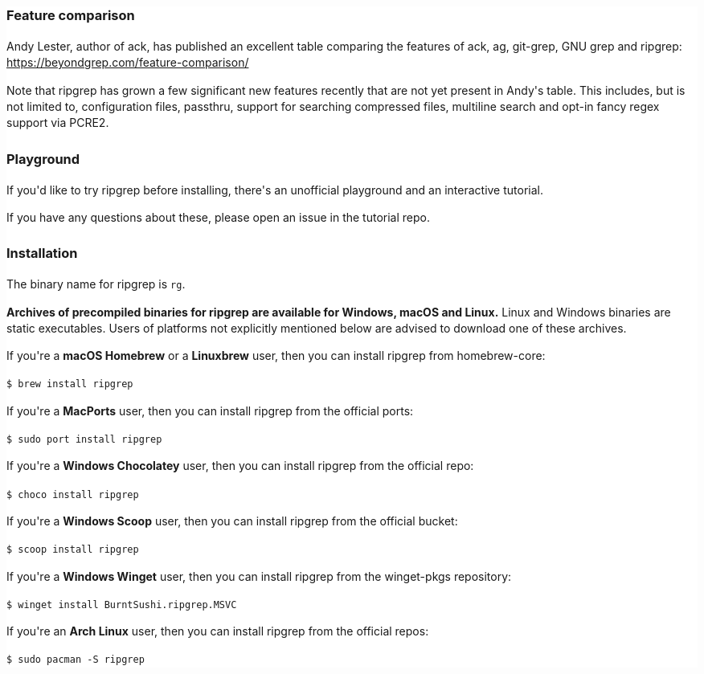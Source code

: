### Feature comparison

Andy Lester, author of ack, has published an excellent table comparing the features of ack, ag, git-grep, GNU grep and ripgrep: https://beyondgrep.com/feature-comparison/

Note that ripgrep has grown a few significant new features recently that are not yet present in Andy's table. This includes, but is not limited to, configuration files, passthru, support for searching compressed files, multiline search and opt-in fancy regex support via PCRE2.

### Playground

If you'd like to try ripgrep before installing, there's an unofficial playground and an interactive tutorial.

If you have any questions about these, please open an issue in the tutorial repo.

### Installation

The binary name for ripgrep is `rg`.

**Archives of precompiled binaries for ripgrep are available for Windows, macOS and Linux.** Linux and Windows binaries are static executables. Users of platforms not explicitly mentioned below are advised to download one of these archives.

If you're a **macOS Homebrew** or a **Linuxbrew** user, then you can install ripgrep from homebrew-core:

```
$ brew install ripgrep
```

If you're a **MacPorts** user, then you can install ripgrep from the official ports:

```
$ sudo port install ripgrep
```

If you're a **Windows Chocolatey** user, then you can install ripgrep from the official repo:

```
$ choco install ripgrep
```

If you're a **Windows Scoop** user, then you can install ripgrep from the official bucket:

```
$ scoop install ripgrep
```

If you're a **Windows Winget** user, then you can install ripgrep from the winget-pkgs repository:

```
$ winget install BurntSushi.ripgrep.MSVC
```

If you're an **Arch Linux** user, then you can install ripgrep from the official repos:

```
$ sudo pacman -S ripgrep
```
